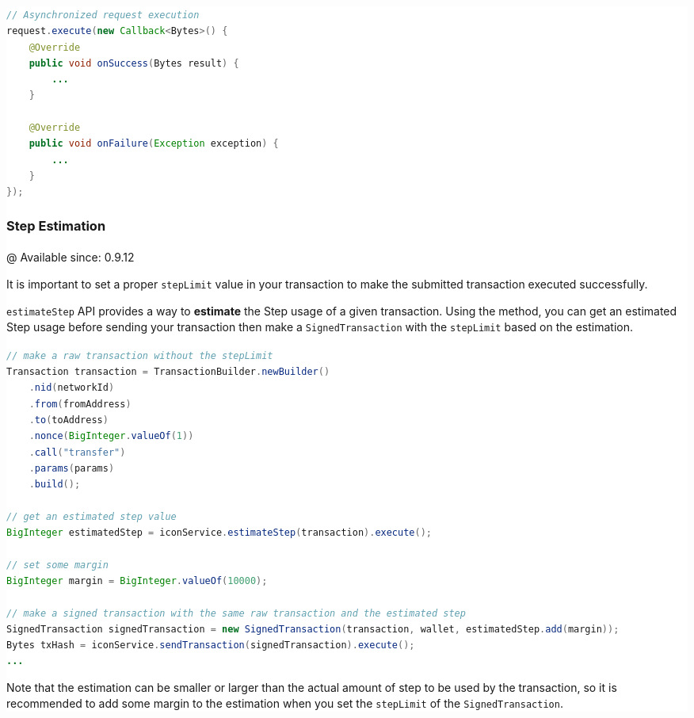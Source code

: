 ```java
// Asynchronized request execution
request.execute(new Callback<Bytes>() {
    @Override
    public void onSuccess(Bytes result) {
        ...
    }

    @Override
    public void onFailure(Exception exception) {
        ...
    }
});
```

### Step Estimation

@ Available since: 0.9.12

It is important to set a proper `stepLimit` value in your transaction to make the submitted transaction executed successfully.

`estimateStep` API provides a way to **estimate** the Step usage of a given transaction. Using the method, you can get an estimated Step usage before sending your transaction then make a `SignedTransaction` with the `stepLimit` based on the estimation.

```java
// make a raw transaction without the stepLimit
Transaction transaction = TransactionBuilder.newBuilder()
    .nid(networkId)
    .from(fromAddress)
    .to(toAddress)
    .nonce(BigInteger.valueOf(1))
    .call("transfer")
    .params(params)
    .build();

// get an estimated step value
BigInteger estimatedStep = iconService.estimateStep(transaction).execute();

// set some margin
BigInteger margin = BigInteger.valueOf(10000);

// make a signed transaction with the same raw transaction and the estimated step
SignedTransaction signedTransaction = new SignedTransaction(transaction, wallet, estimatedStep.add(margin));
Bytes txHash = iconService.sendTransaction(signedTransaction).execute();
...
```

Note that the estimation can be smaller or larger than the actual amount of step to be used by the transaction, so it is recommended to add some margin to the estimation when you set the `stepLimit` of the `SignedTransaction`.
